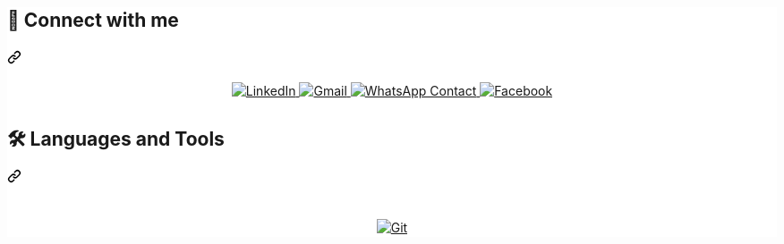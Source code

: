 
<div class="markdown-heading" dir="auto">
  <h2 class="heading-element" dir="auto">📩 Connect with me</h2>
  <a id="user-content--connect-with-me" class="anchor" aria-label="Permalink: 📩 Connect with me" href="#-connect-with-me">
    <svg class="octicon octicon-link" viewBox="0 0 16 16" version="1.1" width="16" height="16" aria-hidden="true">
      <path d="m7.775 3.275 1.25-1.25a3.5 3.5 0 1 1 4.95 4.95l-2.5 2.5a3.5 3.5 0 0 1-4.95 0 .751.751 0 0 1 .018-1.042.751.751 0 0 1 1.042-.018 1.998 1.998 0 0 0 2.83 0l2.5-2.5a2.002 2.002 0 0 0-2.83-2.83l-1.25 1.25a.751.751 0 0 1-1.042-.018.751.751 0 0 1-.018-1.042Zm-4.69 9.64a1.998 1.998 0 0 0 2.83 0l1.25-1.25a.751.751 0 0 1 1.042.018.751.751 0 0 1 .018 1.042l-1.25 1.25a3.5 3.5 0 1 1-4.95-4.95l2.5-2.5a3.5 3.5 0 0 1 4.95 0 .751.751 0 0 1-.018 1.042.751.751 0 0 1-1.042.018 1.998 1.998 0 0 0-2.83 0l-2.5 2.5a1.998 1.998 0 0 0 0 2.83Z"></path>
    </svg>
  </a>
</div>

<p align="center" dir="auto">
  <a href="https://www.linkedin.com/in/youssef-khaled-96284926b/" title="LinkedIn" target="_blank" rel="noopener noreferrer">
    <img src="https://img.shields.io/badge/linkedin-%230077B5.svg?style=for-the-badge&logo=linkedin&logoColor=white" alt="LinkedIn" />
  </a>

  <a href="https://mail.google.com/mail/?view=cm&fs=1&to=youssefkhaledj4@gmail.com" title="Gmail" target="_blank">
    <img src="https://img.shields.io/badge/gmail-%23F05033.svg?style=for-the-badge&logo=gmail&logoColor=white" alt="Gmail" />
  </a>

  <a href="https://api.whatsapp.com/send?phone=201201609782" target="_blank" rel="noopener noreferrer">
    <img src="https://img.shields.io/badge/whatsapp-25D366.svg?style=for-the-badge&logo=whatsapp&logoColor=white" alt="WhatsApp Contact" />
  </a>

  <a href="https://www.facebook.com/profile.php?id=100034634629933" target="_blank" title="Facebook" rel="noopener noreferrer">
    <img src="https://img.shields.io/badge/facebook-%231877F2.svg?style=for-the-badge&logo=facebook&logoColor=white" alt="Facebook" />
  </a>
</p>

<div class="markdown-heading" dir="auto"><h2 class="heading-element" dir="auto">🛠 Languages and Tools</h2><a id="user-content--languages-and-tools" class="anchor" aria-label="Permalink: 🛠 Languages and Tools" href="#-languages-and-tools"><svg class="octicon octicon-link" viewBox="0 0 16 16" version="1.1" width="16" height="16" aria-hidden="true"><path d="m7.775 3.275 1.25-1.25a3.5 3.5 0 1 1 4.95 4.95l-2.5 2.5a3.5 3.5 0 0 1-4.95 0 .751.751 0 0 1 .018-1.042.751.751 0 0 1 1.042-.018 1.998 1.998 0 0 0 2.83 0l2.5-2.5a2.002 2.002 0 0 0-2.83-2.83l-1.25 1.25a.751.751 0 0 1-1.042-.018.751.751 0 0 1-.018-1.042Zm-4.69 9.64a1.998 1.998 0 0 0 2.83 0l1.25-1.25a.751.751 0 0 1 1.042.018.751.751 0 0 1 .018 1.042l-1.25 1.25a3.5 3.5 0 1 1-4.95-4.95l2.5-2.5a3.5 3.5 0 0 1 4.95 0 .751.751 0 0 1-.018 1.042.751.751 0 0 1-1.042.018 1.998 1.998 0 0 0-2.83 0l-2.5 2.5a1.998 1.998 0 0 0 0 2.83Z"></path></svg></a></div>
<br>
<p align="center">
  <a href="https://git-scm.com/" title="Git" target="_blank" rel="nofollow">
    <img src="https://img.shields.io/badge/git-%23F05033.svg?style=for-the-badge&logo=git&logoColor=white" alt="Git" />
  </a>
  